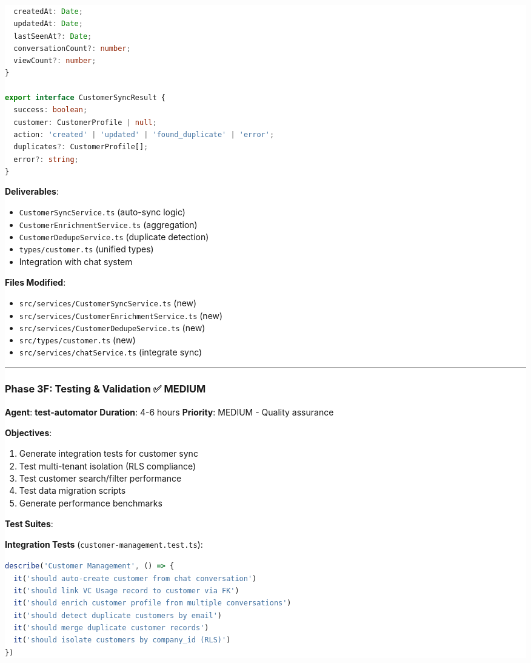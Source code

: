 ```typescript
  createdAt: Date;
  updatedAt: Date;
  lastSeenAt?: Date;
  conversationCount?: number;
  viewCount?: number;
}

export interface CustomerSyncResult {
  success: boolean;
  customer: CustomerProfile | null;
  action: 'created' | 'updated' | 'found_duplicate' | 'error';
  duplicates?: CustomerProfile[];
  error?: string;
}
```

**Deliverables**:
- `CustomerSyncService.ts` (auto-sync logic)
- `CustomerEnrichmentService.ts` (aggregation)
- `CustomerDedupeService.ts` (duplicate detection)
- `types/customer.ts` (unified types)
- Integration with chat system

**Files Modified**:
- `src/services/CustomerSyncService.ts` (new)
- `src/services/CustomerEnrichmentService.ts` (new)
- `src/services/CustomerDedupeService.ts` (new)
- `src/types/customer.ts` (new)
- `src/services/chatService.ts` (integrate sync)

---

### Phase 3F: Testing & Validation ✅ MEDIUM
**Agent**: **test-automator**
**Duration**: 4-6 hours
**Priority**: MEDIUM - Quality assurance

**Objectives**:
1. Generate integration tests for customer sync
2. Test multi-tenant isolation (RLS compliance)
3. Test customer search/filter performance
4. Test data migration scripts
5. Generate performance benchmarks

**Test Suites**:

**Integration Tests** (`customer-management.test.ts`):
```typescript
describe('Customer Management', () => {
  it('should auto-create customer from chat conversation')
  it('should link VC Usage record to customer via FK')
  it('should enrich customer profile from multiple conversations')
  it('should detect duplicate customers by email')
  it('should merge duplicate customer records')
  it('should isolate customers by company_id (RLS)')
})
```
